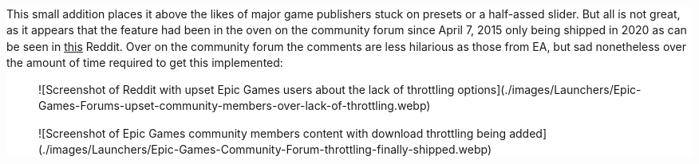 This small addition places it above the likes of major game publishers stuck on presets or a half-assed slider. But all is not great, as it appears that the feature had been in the oven on the community forum since April 7, 2015 only being shipped in 2020 as can be seen in [this][reddit-eg] Reddit. Over on the community forum the comments are less hilarious as those from EA, but sad nonetheless over the amount of time required to get this implemented:

<figure markdown="span">
	![Screenshot of Reddit with upset Epic Games users about the lack of throttling options](./images/Launchers/Epic-Games-Forums-upset-community-members-over-lack-of-throttling.webp)
</figure>

<figure markdown="span">
	![Screenshot of Epic Games community members content with download throttling being added](./images/Launchers/Epic-Games-Community-Forum-throttling-finally-shipped.webp)
</figure>


[ghacks]:           https://www.ghacks.net/2013/04/24/steam-client-beta-update-brings-long-awaited-download-speed-limiter/
[ea-answers]:       https://answers.ea.com/t5/Origin-Client-Web-Technical/How-do-I-set-maximum-download-speed-in-origin/td-p/1444230
[reddit-eg]:        https://www.reddit.com/r/EpicGamesPC/comments/gaf7yb/egs_feature_update_you_can_now_able_to_throttle/
[ue-forum]:         https://forums.unrealengine.com/t/limit-launchers-download-speed/26719